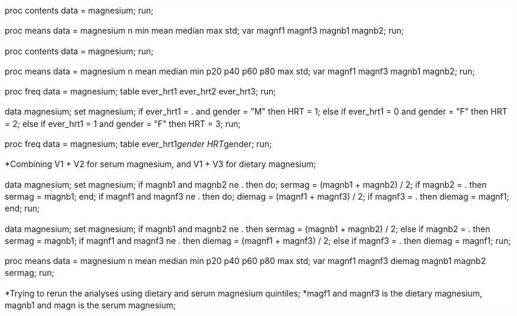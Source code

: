 proc contents data = magnesium;
run;

proc means data = magnesium n min mean median max std;
var magnf1 magnf3 magnb1 magnb2;
run;

proc contents data = magnesium;
run;

proc means data = magnesium n mean median min p20 p40 p60 p80 max std;
var magnf1 magnf3 magnb1 magnb2;
run;

proc freq data = magnesium;
table ever_hrt1 ever_hrt2 ever_hrt3;
run;

data magnesium;
set magnesium;
if ever_hrt1 = . and gender = "M" then HRT = 1;
else if ever_hrt1 = 0 and gender = "F" then HRT = 2;
else if ever_hrt1 = 1 and gender = "F" then HRT = 3;
run;

proc freq data = magnesium;
table ever_hrt1*gender HRT*gender;
run;

*Combining V1 + V2 for serum magnesium, and V1 + V3 for dietary magnesium;

data magnesium;
set magnesium;
if magnb1 and magnb2 ne . then do;
sermag = (magnb1 + magnb2) / 2; 
if magnb2 = . then sermag = magnb1;
end;
if magnf1 and magnf3 ne . then do;
diemag = (magnf1 + magnf3) / 2;
if magnf3 = . then diemag = magnf1;
end;
run;

data magnesium;
set magnesium;
if magnb1 and magnb2 ne . then sermag = (magnb1 + magnb2) / 2; 
else if magnb2 = . then sermag = magnb1;
if magnf1 and magnf3 ne . then diemag = (magnf1 + magnf3) / 2;
else if magnf3 = . then diemag = magnf1;
run;

proc means data = magnesium n mean median min p20 p40 p60 p80 max std;
var magnf1 magnf3 diemag magnb1 magnb2 sermag;
run;

*Trying to rerun the analyses using dietary and serum magnesium quintiles;
*magf1 and magnf3 is the dietary magnesium, magnb1 and magn is the serum magnesium;
